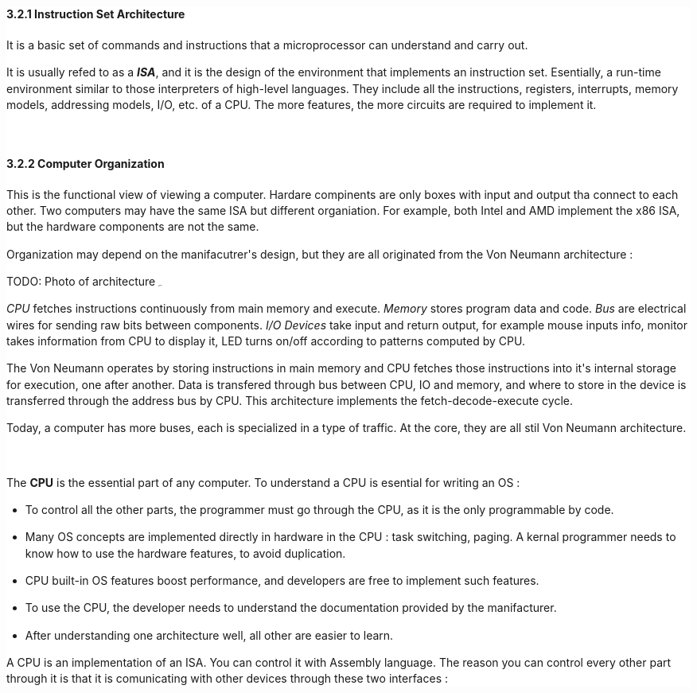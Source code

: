 #### 3.2.1 Instruction Set Architecture  <a name="3.2.1"></a>

It is a basic set of commands and instructions that a microprocessor can understand and carry out. 

It is usually refed to as a ___ISA___, and it is the design of the environment that implements an instruction set. Esentially, a run-time environment similar to those interpreters of high-level languages. They include all the instructions, registers, interrupts, memory models, addressing models, I/O, etc. of a CPU. The more features, the more circuits are required to implement it. 

&nbsp;

#### 3.2.2 Computer Organization  <a name="3.2.2"></a>

This is the functional view of viewing a computer. Hardare compinents are only boxes with input and output tha connect to each other. Two computers may have the same ISA but different organiation. For example, both Intel and AMD implement the x86 ISA, but the hardware components are not the same. 

Organization may depend on the manifacutrer's design, but they are all originated from the Von Neumann architecture :

TODO: Photo of architecture
<img src="https://i.imgur.com/SaydgMO.png" alt="img" style="zoom: 10%;" />


_CPU_ fetches instructions continuously from main memory and execute.
_Memory_ stores program data and code.
_Bus_ are electrical wires for sending raw bits between components. 
_I/O Devices_  take input and return output, for example mouse inputs info, monitor takes information from CPU to display it, LED turns on/off according to patterns computed by CPU.

The Von Neumann operates by storing instructions in main memory and CPU fetches those instructions into it's internal storage for execution, one after another. Data is transfered through bus between CPU, IO and memory, and where to store in the device is transferred through the address bus by CPU.  This architecture implements the fetch-decode-execute cycle. 

Today, a computer has more buses, each is specialized in a type of traffic. At the core, they are all stil Von Neumann architecture. 

&nbsp;

The __CPU__ is the essential part of any computer. To understand a CPU is esential for writing an OS :

* To control all the other parts, the programmer must go through the CPU, as it is the only programmable by code. 

* Many OS concepts are implemented directly in hardware in the CPU : task switching, paging. A kernal programmer needs to know how to use the hardware features, to avoid duplication.

* CPU built-in OS features boost performance, and developers are free to implement such features.

* To use the CPU, the developer needs to understand the documentation provided by the manifacturer. 

* After understanding one architecture well, all other are easier to learn. 


A CPU is an implementation of an ISA. You can control it with Assembly language. The reason you can control every other part through it is that it is comunicating with other devices through these two interfaces :
